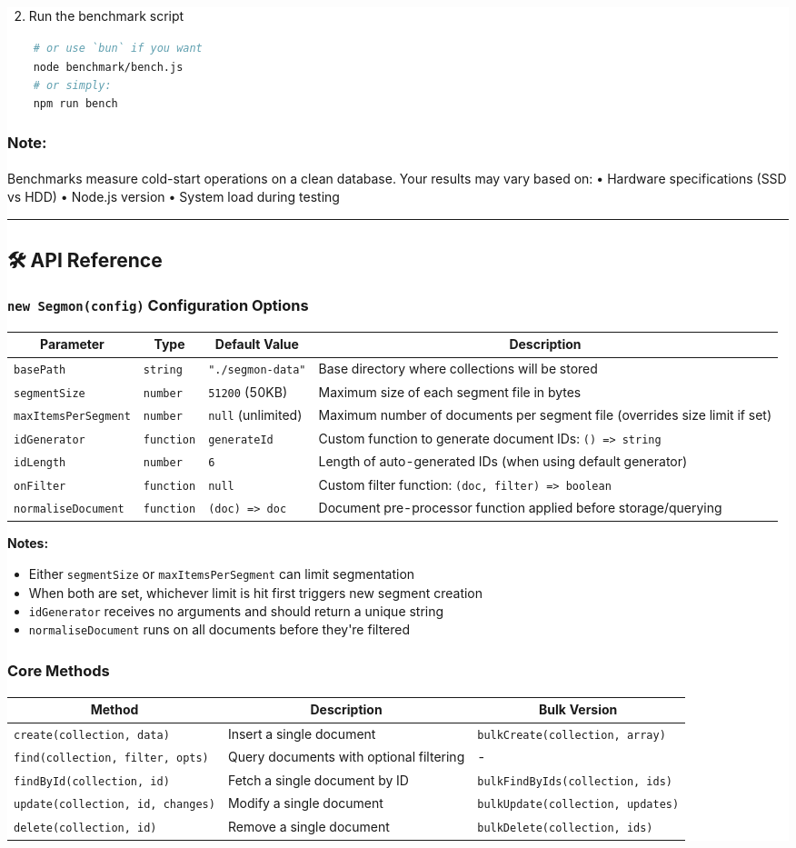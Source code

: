 2. Run the benchmark script
```bash
    # or use `bun` if you want
    node benchmark/bench.js
    # or simply:
    npm run bench
```

### Note:

Benchmarks measure cold-start operations on a clean database. Your results may vary based on:
• Hardware specifications (SSD vs HDD)
• Node.js version
• System load during testing

---

## **🛠 API Reference**

### **`new Segmon(config)` Configuration Options**

| Parameter             | Type       | Default Value       | Description                                                                 |
|-----------------------|------------|---------------------|-----------------------------------------------------------------------------|
| `basePath`           | `string`   | `"./segmon-data"`   | Base directory where collections will be stored                             |
| `segmentSize`        | `number`   | `51200` (50KB)      | Maximum size of each segment file in bytes                                  |
| `maxItemsPerSegment` | `number`   | `null` (unlimited)  | Maximum number of documents per segment file (overrides size limit if set)  |
| `idGenerator`        | `function` | `generateId`        | Custom function to generate document IDs: `() => string`                    |
| `idLength`           | `number`   | `6`                 | Length of auto-generated IDs (when using default generator)                 |
| `onFilter`           | `function` | `null`              | Custom filter function: `(doc, filter) => boolean`                          |
| `normaliseDocument`  | `function` | `(doc) => doc`      | Document pre-processor function applied before storage/querying             |

**Notes:**
- Either `segmentSize` or `maxItemsPerSegment` can limit segmentation
- When both are set, whichever limit is hit first triggers new segment creation
- `idGenerator` receives no arguments and should return a unique string
- `normaliseDocument` runs on all documents before they're filtered


### **Core Methods**
| Method                            | Description                             | Bulk Version                      |
| --------------------------------- | --------------------------------------- | --------------------------------- |
| `create(collection, data)`        | Insert a single document                | `bulkCreate(collection, array)`   |
| `find(collection, filter, opts)`  | Query documents with optional filtering | -                                 |
| `findById(collection, id)`        | Fetch a single document by ID           | `bulkFindByIds(collection, ids)`  |
| `update(collection, id, changes)` | Modify a single document                | `bulkUpdate(collection, updates)` |
| `delete(collection, id)`          | Remove a single document                | `bulkDelete(collection, ids)`     |
